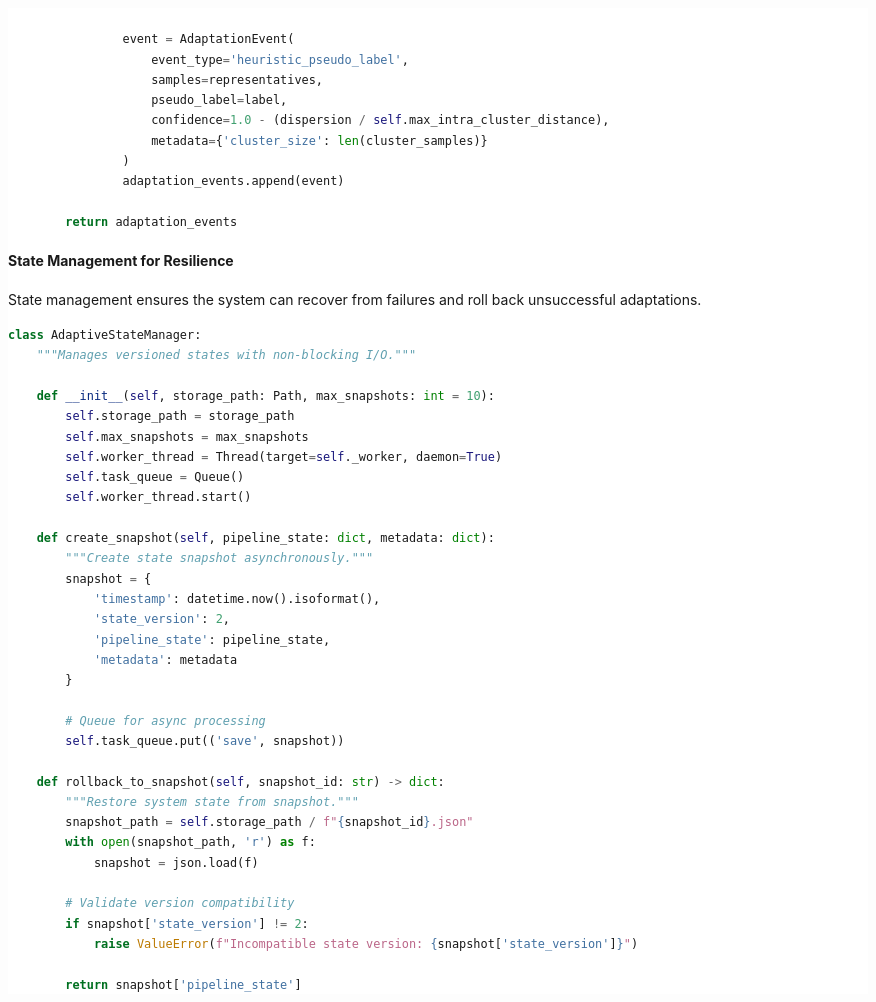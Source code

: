 ```python
                
                event = AdaptationEvent(
                    event_type='heuristic_pseudo_label',
                    samples=representatives,
                    pseudo_label=label,
                    confidence=1.0 - (dispersion / self.max_intra_cluster_distance),
                    metadata={'cluster_size': len(cluster_samples)}
                )
                adaptation_events.append(event)
                
        return adaptation_events
```

#### State Management for Resilience

State management ensures the system can recover from failures and roll back unsuccessful adaptations.

```python
class AdaptiveStateManager:
    """Manages versioned states with non-blocking I/O."""
    
    def __init__(self, storage_path: Path, max_snapshots: int = 10):
        self.storage_path = storage_path
        self.max_snapshots = max_snapshots
        self.worker_thread = Thread(target=self._worker, daemon=True)
        self.task_queue = Queue()
        self.worker_thread.start()
        
    def create_snapshot(self, pipeline_state: dict, metadata: dict):
        """Create state snapshot asynchronously."""
        snapshot = {
            'timestamp': datetime.now().isoformat(),
            'state_version': 2,
            'pipeline_state': pipeline_state,
            'metadata': metadata
        }
        
        # Queue for async processing
        self.task_queue.put(('save', snapshot))
        
    def rollback_to_snapshot(self, snapshot_id: str) -> dict:
        """Restore system state from snapshot."""
        snapshot_path = self.storage_path / f"{snapshot_id}.json"
        with open(snapshot_path, 'r') as f:
            snapshot = json.load(f)
            
        # Validate version compatibility
        if snapshot['state_version'] != 2:
            raise ValueError(f"Incompatible state version: {snapshot['state_version']}")
            
        return snapshot['pipeline_state']
```
